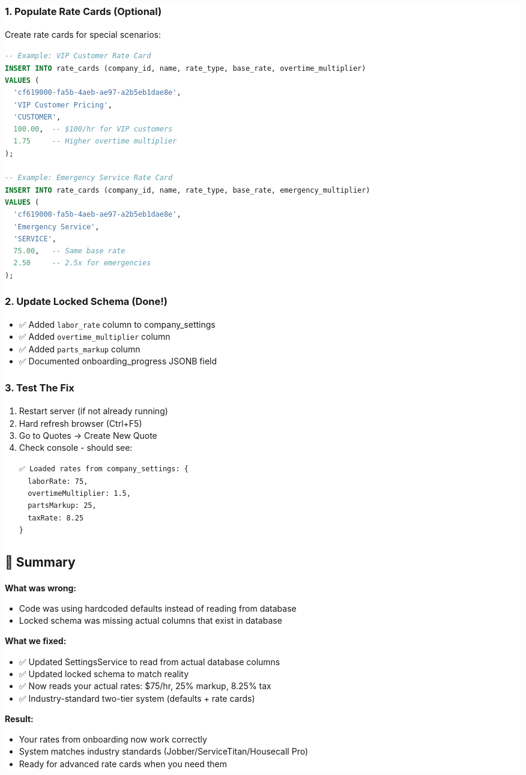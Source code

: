 ### **1. Populate Rate Cards (Optional)**
Create rate cards for special scenarios:
```sql
-- Example: VIP Customer Rate Card
INSERT INTO rate_cards (company_id, name, rate_type, base_rate, overtime_multiplier)
VALUES (
  'cf619000-fa5b-4aeb-ae97-a2b5eb1dae8e',
  'VIP Customer Pricing',
  'CUSTOMER',
  100.00,  -- $100/hr for VIP customers
  1.75     -- Higher overtime multiplier
);

-- Example: Emergency Service Rate Card
INSERT INTO rate_cards (company_id, name, rate_type, base_rate, emergency_multiplier)
VALUES (
  'cf619000-fa5b-4aeb-ae97-a2b5eb1dae8e',
  'Emergency Service',
  'SERVICE',
  75.00,   -- Same base rate
  2.50     -- 2.5x for emergencies
);
```

### **2. Update Locked Schema (Done!)**
- ✅ Added `labor_rate` column to company_settings
- ✅ Added `overtime_multiplier` column
- ✅ Added `parts_markup` column
- ✅ Documented onboarding_progress JSONB field

### **3. Test The Fix**
1. Restart server (if not already running)
2. Hard refresh browser (Ctrl+F5)
3. Go to Quotes → Create New Quote
4. Check console - should see:
   ```
   ✅ Loaded rates from company_settings: {
     laborRate: 75,
     overtimeMultiplier: 1.5,
     partsMarkup: 25,
     taxRate: 8.25
   }
   ```

## 📝 Summary

**What was wrong:**
- Code was using hardcoded defaults instead of reading from database
- Locked schema was missing actual columns that exist in database

**What we fixed:**
- ✅ Updated SettingsService to read from actual database columns
- ✅ Updated locked schema to match reality
- ✅ Now reads your actual rates: $75/hr, 25% markup, 8.25% tax
- ✅ Industry-standard two-tier system (defaults + rate cards)

**Result:**
- Your rates from onboarding now work correctly
- System matches industry standards (Jobber/ServiceTitan/Housecall Pro)
- Ready for advanced rate cards when you need them

